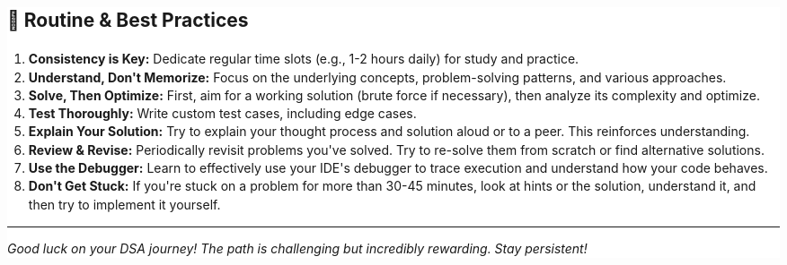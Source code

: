 ## 🌱 Routine & Best Practices

1.  **Consistency is Key:** Dedicate regular time slots (e.g., 1-2 hours daily) for study and practice.
2.  **Understand, Don't Memorize:** Focus on the underlying concepts, problem-solving patterns, and various approaches.
3.  **Solve, Then Optimize:** First, aim for a working solution (brute force if necessary), then analyze its complexity and optimize.
4.  **Test Thoroughly:** Write custom test cases, including edge cases.
5.  **Explain Your Solution:** Try to explain your thought process and solution aloud or to a peer. This reinforces understanding.
6.  **Review & Revise:** Periodically revisit problems you've solved. Try to re-solve them from scratch or find alternative solutions.
7.  **Use the Debugger:** Learn to effectively use your IDE's debugger to trace execution and understand how your code behaves.
8.  **Don't Get Stuck:** If you're stuck on a problem for more than 30-45 minutes, look at hints or the solution, understand it, and then try to implement it yourself.

---

*Good luck on your DSA journey! The path is challenging but incredibly rewarding. Stay persistent!*